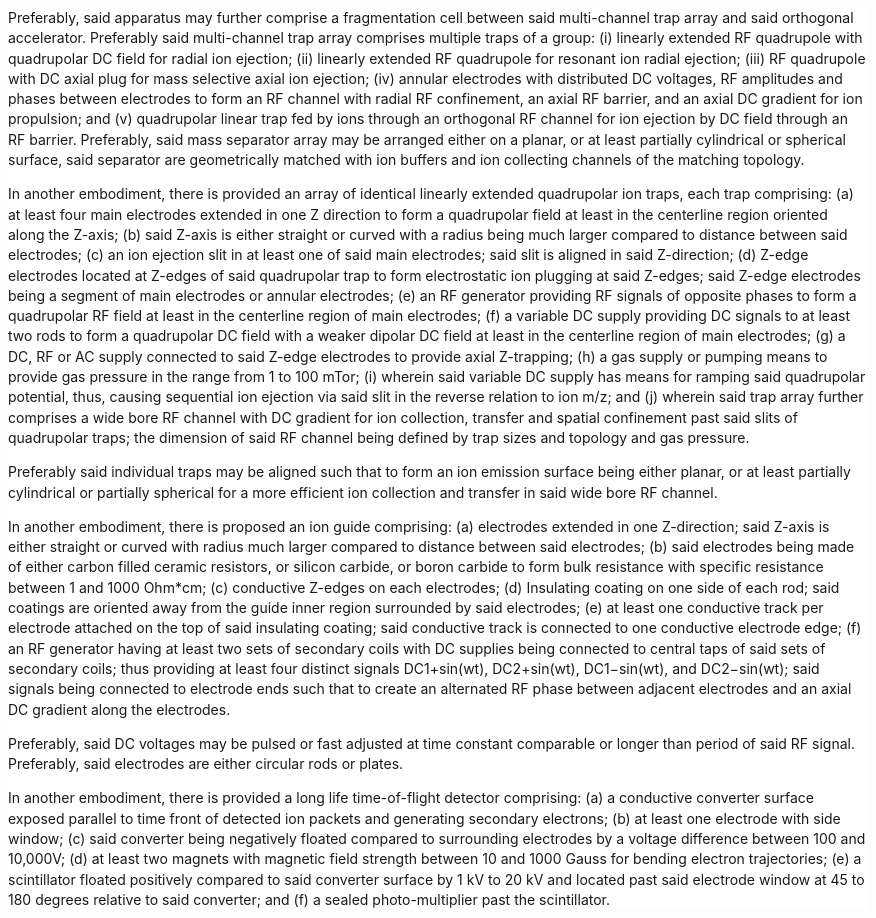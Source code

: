 Preferably, said apparatus may further comprise a fragmentation cell between said multi-channel trap array and said orthogonal accelerator. Preferably said multi-channel trap array comprises multiple traps of a group: (i) linearly extended RF quadrupole with quadrupolar DC field for radial ion ejection; (ii) linearly extended RF quadrupole for resonant ion radial ejection; (iii) RF quadrupole with DC axial plug for mass selective axial ion ejection; (iv) annular electrodes with distributed DC voltages, RF amplitudes and phases between electrodes to form an RF channel with radial RF confinement, an axial RF barrier, and an axial DC gradient for ion propulsion; and (v) quadrupolar linear trap fed by ions through an orthogonal RF channel for ion ejection by DC field through an RF barrier. Preferably, said mass separator array may be arranged either on a planar, or at least partially cylindrical or spherical surface, said separator are geometrically matched with ion buffers and ion collecting channels of the matching topology.

In another embodiment, there is provided an array of identical linearly extended quadrupolar ion traps, each trap comprising: (a) at least four main electrodes extended in one Z direction to form a quadrupolar field at least in the centerline region oriented along the Z-axis; (b) said Z-axis is either straight or curved with a radius being much larger compared to distance between said electrodes; (c) an ion ejection slit in at least one of said main electrodes; said slit is aligned in said Z-direction; (d) Z-edge electrodes located at Z-edges of said quadrupolar trap to form electrostatic ion plugging at said Z-edges; said Z-edge electrodes being a segment of main electrodes or annular electrodes; (e) an RF generator providing RF signals of opposite phases to form a quadrupolar RF field at least in the centerline region of main electrodes; (f) a variable DC supply providing DC signals to at least two rods to form a quadrupolar DC field with a weaker dipolar DC field at least in the centerline region of main electrodes; (g) a DC, RF or AC supply connected to said Z-edge electrodes to provide axial Z-trapping; (h) a gas supply or pumping means to provide gas pressure in the range from 1 to 100 mTor; (i) wherein said variable DC supply has means for ramping said quadrupolar potential, thus, causing sequential ion ejection via said slit in the reverse relation to ion m/z; and (j) wherein said trap array further comprises a wide bore RF channel with DC gradient for ion collection, transfer and spatial confinement past said slits of quadrupolar traps; the dimension of said RF channel being defined by trap sizes and topology and gas pressure.

Preferably said individual traps may be aligned such that to form an ion emission surface being either planar, or at least partially cylindrical or partially spherical for a more efficient ion collection and transfer in said wide bore RF channel.

In another embodiment, there is proposed an ion guide comprising: (a) electrodes extended in one Z-direction; said Z-axis is either straight or curved with radius much larger compared to distance between said electrodes; (b) said electrodes being made of either carbon filled ceramic resistors, or silicon carbide, or boron carbide to form bulk resistance with specific resistance between 1 and 1000 Ohm*cm; (c) conductive Z-edges on each electrodes; (d) Insulating coating on one side of each rod; said coatings are oriented away from the guide inner region surrounded by said electrodes; (e) at least one conductive track per electrode attached on the top of said insulating coating; said conductive track is connected to one conductive electrode edge; (f) an RF generator having at least two sets of secondary coils with DC supplies being connected to central taps of said sets of secondary coils; thus providing at least four distinct signals DC1+sin(wt), DC2+sin(wt), DC1−sin(wt), and DC2−sin(wt); said signals being connected to electrode ends such that to create an alternated RF phase between adjacent electrodes and an axial DC gradient along the electrodes.

Preferably, said DC voltages may be pulsed or fast adjusted at time constant comparable or longer than period of said RF signal. Preferably, said electrodes are either circular rods or plates.

In another embodiment, there is provided a long life time-of-flight detector comprising: (a) a conductive converter surface exposed parallel to time front of detected ion packets and generating secondary electrons; (b) at least one electrode with side window; (c) said converter being negatively floated compared to surrounding electrodes by a voltage difference between 100 and 10,000V; (d) at least two magnets with magnetic field strength between 10 and 1000 Gauss for bending electron trajectories; (e) a scintillator floated positively compared to said converter surface by 1 kV to 20 kV and located past said electrode window at 45 to 180 degrees relative to said converter; and (f) a sealed photo-multiplier past the scintillator.
